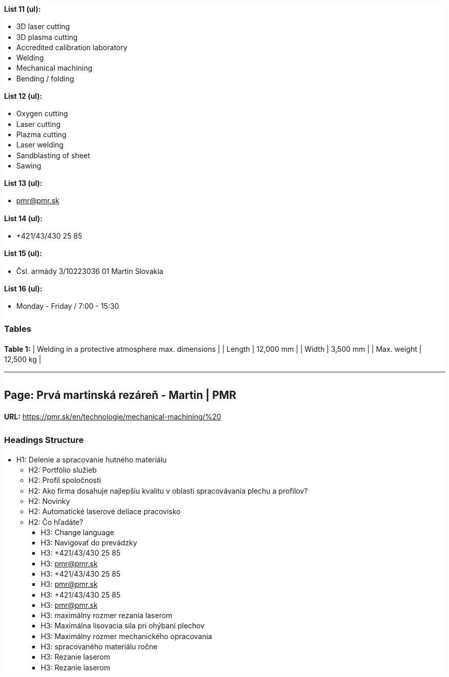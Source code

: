 **List 11 (ul):**
- 3D laser cutting
- 3D plasma cutting
- Accredited calibration laboratory
- Welding
- Mechanical machining
- Bending / folding

**List 12 (ul):**
- Oxygen cutting
- Laser cutting
- Plazma cutting
- Laser welding
- Sandblasting of sheet
- Sawing

**List 13 (ul):**
- pmr@pmr.sk

**List 14 (ul):**
- +421/43/430 25 85

**List 15 (ul):**
- Čsl. armády 3/10223036 01 Martin Slovakia

**List 16 (ul):**
- Monday - Friday / 7:00 - 15:30

### Tables
**Table 1:**
| Welding in a protective atmosphere max. dimensions |
| Length | 12,000 mm |
| Width | 3,500 mm |
| Max. weight | 12,500 kg |

---

## Page: Prvá martinská rezáreň - Martin | PMR
**URL:** https://pmr.sk/en/technologie/mechanical-machining/%20

### Headings Structure
- H1: Delenie a spracovanie hutného materiálu
  - H2: Portfólio služieb
  - H2: Profil spoločnosti
  - H2: Ako firma dosahuje najlepšiu kvalitu v oblasti spracovávania plechu a profilov?
  - H2: Novinky
  - H2: Automatické laserové deliace pracovisko
  - H2: Čo hľadáte?
    - H3: Change language
    - H3: Navigovať do prevádzky
    - H3: +421/43/430 25 85
    - H3: pmr@pmr.sk
    - H3: +421/43/430 25 85
    - H3: pmr@pmr.sk
    - H3: +421/43/430 25 85
    - H3: pmr@pmr.sk
    - H3: maximálny rozmer rezania laserom
    - H3: Maximálna lisovacia sila pri ohýbaní plechov
    - H3: Maximálny rozmer mechanického opracovania
    - H3: spracovaného materiálu ročne
    - H3: Rezanie laserom
    - H3: Rezanie laserom